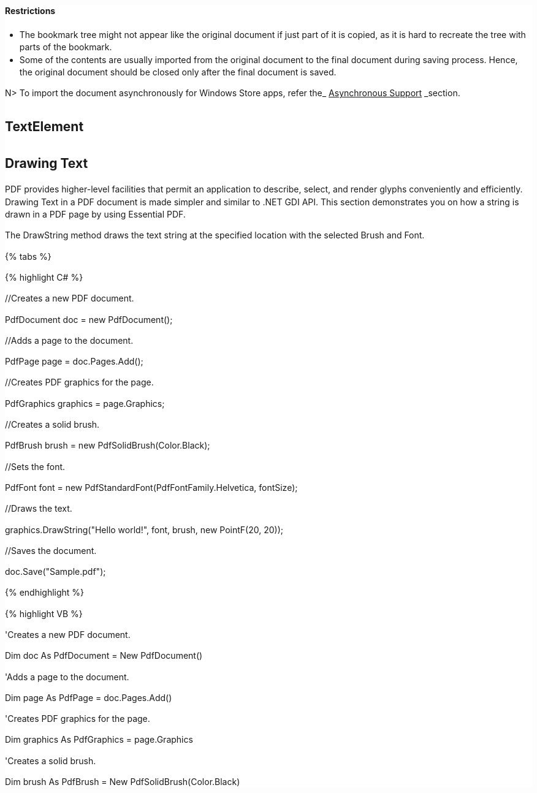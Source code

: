#### Restrictions

* The bookmark tree might not appear like the original document if just part of it is copied, as it is hard to recreate the tree with parts of the bookmark.
* Some of the contents are usually imported from the original document to the final document during saving process. Hence, the original document should be closed only after the final document is saved.

N> To import the document asynchronously for Windows Store apps, refer the_ [Asynchronous Support](http://help.syncfusion.com/FileFormat/PDF/Getting-Started) _section.

## TextElement

## Drawing Text

PDF provides higher-level facilities that permit an application to describe, select, and render glyphs conveniently and efficiently.  Drawing Text in a PDF document is made simpler and similar to .NET GDI API. This section demonstrates you on how a string is drawn in a PDF page by using Essential PDF.

The DrawString method draws the text string at the specified location with the selected Brush and Font.


{% tabs %}

{% highlight C# %}

//Creates a new PDF document.

PdfDocument doc = new PdfDocument();

//Adds a page to the document.

PdfPage page = doc.Pages.Add();

//Creates PDF graphics for the page.

PdfGraphics graphics = page.Graphics;

//Creates a solid brush.

PdfBrush brush = new PdfSolidBrush(Color.Black);

//Sets the font.

PdfFont font = new PdfStandardFont(PdfFontFamily.Helvetica, fontSize);

//Draws the text.

graphics.DrawString("Hello world!", font, brush, new PointF(20, 20));

//Saves the document.

doc.Save("Sample.pdf");

{% endhighlight %}

{% highlight VB %}

'Creates a new PDF document.

Dim doc As PdfDocument = New PdfDocument()

'Adds a page to the document.

Dim page As PdfPage = doc.Pages.Add()

'Creates PDF graphics for the page.

Dim graphics As PdfGraphics = page.Graphics

'Creates a solid brush.

Dim brush As PdfBrush = New PdfSolidBrush(Color.Black)
